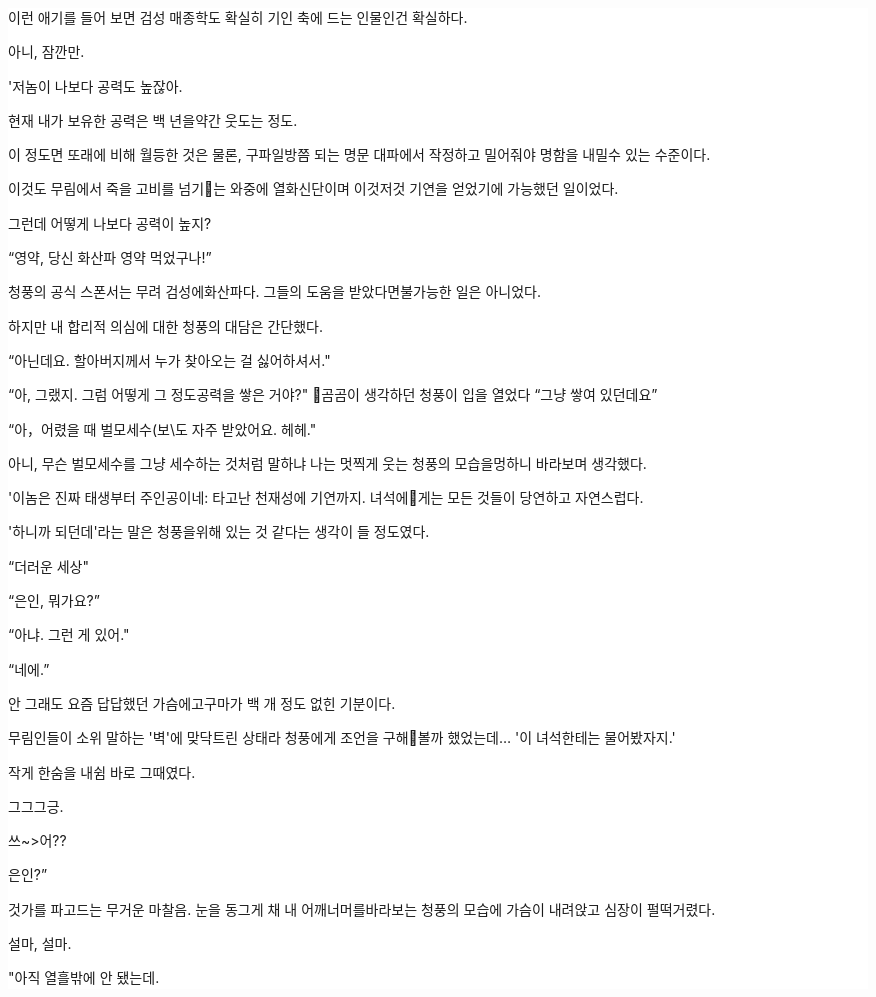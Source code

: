 이런 애기를 들어 보면 검성 매종학도 확실히 기인 축에 드는 인물인건 확실하다.

아니, 잠깐만.

'저놈이 나보다 공력도 높잖아.

현재 내가 보유한 공력은 백 년을약간 웃도는 정도.

이 정도면 또래에 비해 월등한 것은 물론, 구파일방쯤 되는 명문 대파에서 작정하고 밀어줘야 명함을 내밀수 있는 수준이다.

이것도 무림에서 죽을 고비를 넘기는 와중에 열화신단이며 이것저것 기연을 얻었기에 가능했던 일이었다.

그런데 어떻게 나보다 공력이 높지?

“영약, 당신 화산파 영약 먹었구나!”

청풍의 공식 스폰서는 무려 검성에화산파다. 그들의 도움을 받았다면불가능한 일은 아니었다.

하지만 내 합리적 의심에 대한 청풍의 대담은 간단했다.

“아닌데요. 할아버지께서 누가 찾아오는 걸 싫어하셔서."

“아, 그랬지. 그럼 어떻게 그 정도공력을 쌓은 거야?"
곰곰이 생각하던 청풍이 입을 열었다
“그냥 쌓여 있던데요”

“아，어렸을 때 벌모세수(보\도 자주 받았어요. 헤헤."

아니, 무슨 벌모세수를 그냥 세수하는 것처럼 말하냐
나는 멋찍게 웃는 청풍의 모습을멍하니 바라보며 생각했다.

'이놈은 진짜 태생부터 주인공이네:
타고난 천재성에 기연까지. 녀석에게는 모든 것들이 당연하고 자연스럽다.

'하니까 되던데'라는 말은 청풍을위해 있는 것 같다는 생각이 들 정도였다.

“더러운 세상"

“은인, 뭐가요?”

“아냐. 그런 게 있어."

“네에.”

안 그래도 요즘 답답했던 가슴에고구마가 백 개 정도 없힌 기분이다.

무림인들이 소위 말하는 '벽'에 맞닥트린 상태라 청풍에게 조언을 구해볼까 했었는데…
'이 녀석한테는 물어봤자지.'

작게 한숨을 내쉼 바로 그때였다.

그그그긍.

쓰~>어??

은인?”

것가를 파고드는 무거운 마찰음.
눈을 동그게 채 내 어깨너머를바라보는 청풍의 모습에 가슴이 내려앉고 심장이 펄떡거렸다.

설마, 설마.

"아직 열흘밖에 안 됐는데.
